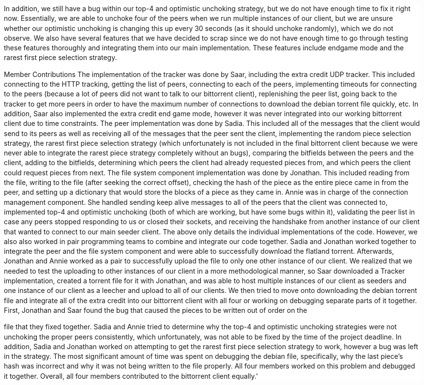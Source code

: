 In addition, we still have a bug within our top-4 and optimistic unchoking strategy, but we do not
have enough time to fix it right now. Essentially, we are able to unchoke four of the peers when
we run multiple instances of our client, but we are unsure whether our optimistic unchoking is
changing this up every 30 seconds (as it should unchoke randomly), which we do not observe.
We also have several features that we have decided to scrap since we do not have enough time
to go through testing these features thoroughly and integrating them into our main
implementation. These features include endgame mode and the rarest first piece selection
strategy.

Member Contributions
The implementation of the tracker was done by Saar, including the extra credit UDP tracker.
This included connecting to the HTTP tracking, getting the list of peers, connecting to each of
the peers, implementing timeouts for connecting to the peers (because a lot of peers did not
want to talk to our bittorrent client), replenishing the peer list, going back to the tracker to get
more peers in order to have the maximum number of connections to download the debian
torrent file quickly, etc. In addition, Saar also implemented the extra credit end game mode,
however it was never integrated into our working bittorrent client due to time constraints.
The peer implementation was done by Sadia. This included all of the messages that the client
would send to its peers as well as receiving all of the messages that the peer sent the client,
implementing the random piece selection strategy, the rarest first piece selection strategy (which
unfortunately is not included in the final bittorrent client because we were never able to integrate
the rarest piece strategy completely without an bugs), comparing the bitfields between the peers
and the client, adding to the bitfields, determining which peers the client had already requested
pieces from, and which peers the client could request pieces from next.
The file system component implementation was done by Jonathan. This included reading from
the file, writing to the file (after seeking the correct offset), checking the hash of the piece as the
entire piece came in from the peer, and setting up a dictionary that would store the blocks of a
piece as they came in.
Annie was in charge of the connection management component. She handled sending keep
alive messages to all of the peers that the client was connected to, implemented top-4 and
optimistic unchoking (both of which are working, but have some bugs within it), validating the
peer list in case any peers stopped responding to us or closed their sockets, and receiving the
handshake from another instance of our client that wanted to connect to our main seeder client.
The above only details the individual implementations of the code. However, we also also
worked in pair programming teams to combine and integrate our code together. Sadia and
Jonathan worked together to integrate the peer and the file system component and were able to
successfully download the flatland torrent. Afterwards, Jonathan and Annie worked as a pair to
successfully upload the file to only one other instance of our client. We realized that we needed
to test the uploading to other instances of our client in a more methodological manner, so Saar
downloaded a Tracker implementation, created a torrent file for it with Jonathan, and was able
to host multiple instances of our client as seeders and one instance of our client as a leecher
and upload to all of our clients.
We then tried to move onto downloading the debian torrent file and integrate all of the extra
credit into our bittorrent client with all four or working on debugging separate parts of it together.
First, Jonathan and Saar found the bug that caused the pieces to be written out of order on the

file that they fixed together. Sadia and Annie tried to determine why the top-4 and optimistic
unchoking strategies were not unchoking the proper peers consistently, which unfortunately,
was not able to be fixed by the time of the project deadline. In addition, Sadia and Jonathan
worked on attempting to get the rarest first piece selection strategy to work, however a bug was
left in the strategy.
The most significant amount of time was spent on debugging the debian file, specifically, why
the last piece’s hash was incorrect and why it was not being written to the file properly. All four
members worked on this problem and debugged it together. Overall, all four members
contributed to the bittorrent client equally.'

